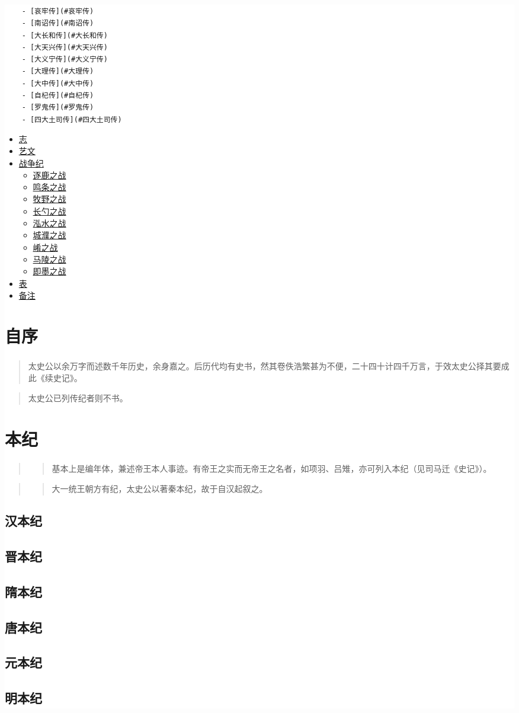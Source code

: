 		- [哀牢传](#哀牢传)
		- [南诏传](#南诏传)
		- [大长和传](#大长和传)
		- [大天兴传](#大天兴传)
		- [大义宁传](#大义宁传)
		- [大理传](#大理传)
		- [大中传](#大中传)
		- [自杞传](#自杞传)
		- [罗鬼传](#罗鬼传)
		- [四大土司传](#四大土司传)
- [志](#志)
- [艺文](#艺文)
- [战争纪](#战争纪)
	- [逐鹿之战](#逐鹿之战)
	- [鸣条之战](#鸣条之战)
	- [牧野之战](#牧野之战)
	- [长勺之战](#长勺之战)
	- [泓水之战](#泓水之战)
	- [城濮之战](#城濮之战)
	- [崤之战](#崤之战)
	- [马陵之战](#马陵之战)
	- [即墨之战](#即墨之战)
- [表](#表)
- [备注](#备注)

# 自序

> 太史公以余万字而述数千年历史，余身嘉之。后历代均有史书，然其卷佚浩繁甚为不便，二十四十计四千万言，于效太史公择其要成此《续史记》。

> 太史公已列传纪者则不书。

# 本纪

> > 基本上是编年体，兼述帝王本人事迹。有帝王之实而无帝王之名者，如项羽、吕雉，亦可列入本纪（见司马迁《史记》）。

> >  大一统王朝方有纪，太史公以著秦本纪，故于自汉起叙之。

## 汉本纪

## 晋本纪

## 隋本纪

## 唐本纪

## 元本纪

## 明本纪
